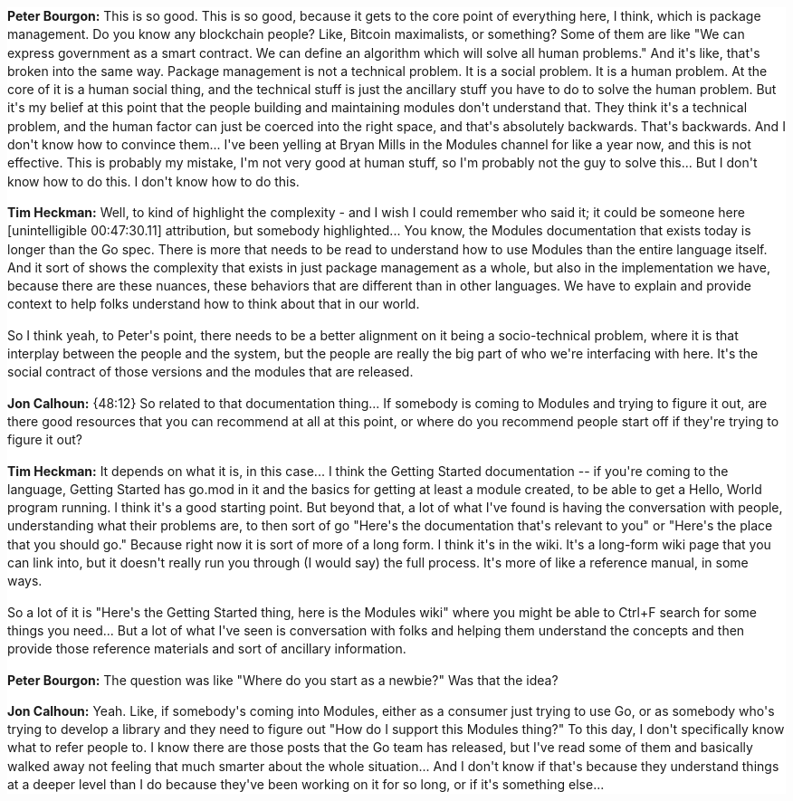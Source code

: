 **Peter Bourgon:** This is so good. This is so good, because it gets to the core point of everything here, I think, which is package management. Do you know any blockchain people? Like, Bitcoin maximalists, or something? Some of them are like "We can express government as a smart contract. We can define an algorithm which will solve all human problems." And it's like, that's broken into the same way. Package management is not a technical problem. It is a social problem. It is a human problem. At the core of it is a human social thing, and the technical stuff is just the ancillary stuff you have to do to solve the human problem. But it's my belief at this point that the people building and maintaining modules don't understand that. They think it's a technical problem, and the human factor can just be coerced into the right space, and that's absolutely backwards. That's backwards. And I don't know how to convince them... I've been yelling at Bryan Mills in the Modules channel for like a year now, and this is not effective. This is probably my mistake, I'm not very good at human stuff, so I'm probably not the guy to solve this... But I don't know how to do this. I don't know how to do this.

**Tim Heckman:** Well, to kind of highlight the complexity - and I wish I could remember who said it; it could be someone here \[unintelligible 00:47:30.11\] attribution, but somebody highlighted... You know, the Modules documentation that exists today is longer than the Go spec. There is more that needs to be read to understand how to use Modules than the entire language itself. And it sort of shows the complexity that exists in just package management as a whole, but also in the implementation we have, because there are these nuances, these behaviors that are different than in other languages. We have to explain and provide context to help folks understand how to think about that in our world.

So I think yeah, to Peter's point, there needs to be a better alignment on it being a socio-technical problem, where it is that interplay between the people and the system, but the people are really the big part of who we're interfacing with here. It's the social contract of those versions and the modules that are released.

**Jon Calhoun:** \{48:12\} So related to that documentation thing... If somebody is coming to Modules and trying to figure it out, are there good resources that you can recommend at all at this point, or where do you recommend people start off if they're trying to figure it out?

**Tim Heckman:** It depends on what it is, in this case... I think the Getting Started documentation -- if you're coming to the language, Getting Started has go.mod in it and the basics for getting at least a module created, to be able to get a Hello, World program running. I think it's a good starting point. But beyond that, a lot of what I've found is having the conversation with people, understanding what their problems are, to then sort of go "Here's the documentation that's relevant to you" or "Here's the place that you should go." Because right now it is sort of more of a long form. I think it's in the wiki. It's a long-form wiki page that you can link into, but it doesn't really run you through (I would say) the full process. It's more of like a reference manual, in some ways.

So a lot of it is "Here's the Getting Started thing, here is the Modules wiki" where you might be able to Ctrl+F search for some things you need... But a lot of what I've seen is conversation with folks and helping them understand the concepts and then provide those reference materials and sort of ancillary information.

**Peter Bourgon:** The question was like "Where do you start as a newbie?" Was that the idea?

**Jon Calhoun:** Yeah. Like, if somebody's coming into Modules, either as a consumer just trying to use Go, or as somebody who's trying to develop a library and they need to figure out "How do I support this Modules thing?" To this day, I don't specifically know what to refer people to. I know there are those posts that the Go team has released, but I've read some of them and basically walked away not feeling that much smarter about the whole situation... And I don't know if that's because they understand things at a deeper level than I do because they've been working on it for so long, or if it's something else...
